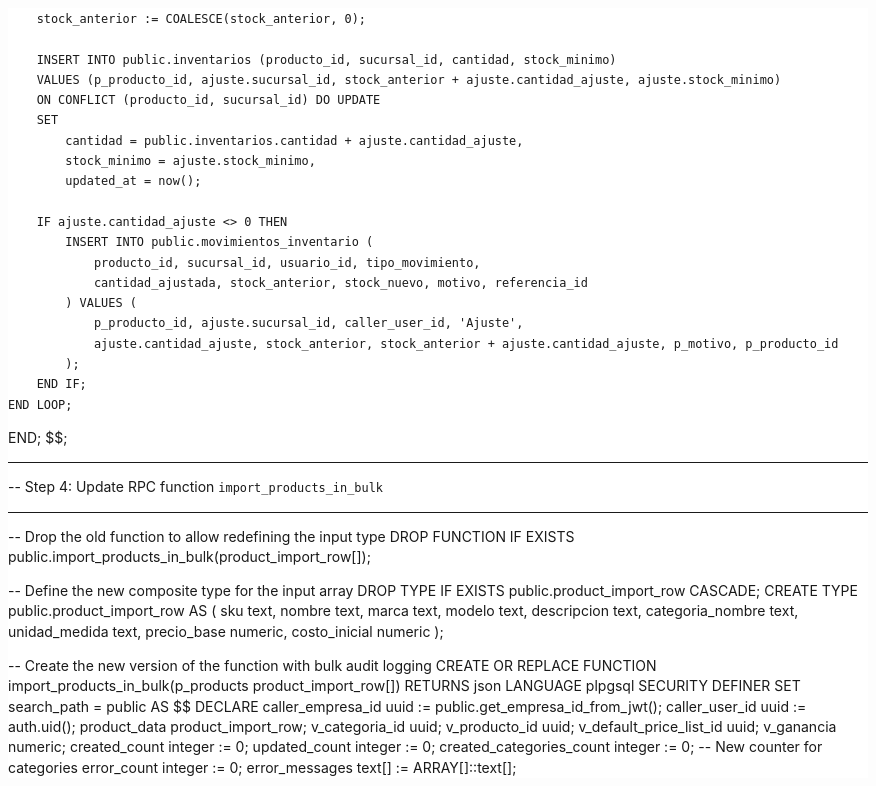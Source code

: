         stock_anterior := COALESCE(stock_anterior, 0);

        INSERT INTO public.inventarios (producto_id, sucursal_id, cantidad, stock_minimo)
        VALUES (p_producto_id, ajuste.sucursal_id, stock_anterior + ajuste.cantidad_ajuste, ajuste.stock_minimo)
        ON CONFLICT (producto_id, sucursal_id) DO UPDATE
        SET
            cantidad = public.inventarios.cantidad + ajuste.cantidad_ajuste,
            stock_minimo = ajuste.stock_minimo,
            updated_at = now();
        
        IF ajuste.cantidad_ajuste <> 0 THEN
            INSERT INTO public.movimientos_inventario (
                producto_id, sucursal_id, usuario_id, tipo_movimiento,
                cantidad_ajustada, stock_anterior, stock_nuevo, motivo, referencia_id
            ) VALUES (
                p_producto_id, ajuste.sucursal_id, caller_user_id, 'Ajuste',
                ajuste.cantidad_ajuste, stock_anterior, stock_anterior + ajuste.cantidad_ajuste, p_motivo, p_producto_id
            );
        END IF;
    END LOOP;
END;
$$;


-- -----------------------------------------------------------------------------
-- Step 4: Update RPC function `import_products_in_bulk`
-- -----------------------------------------------------------------------------
-- Drop the old function to allow redefining the input type
DROP FUNCTION IF EXISTS public.import_products_in_bulk(product_import_row[]);

-- Define the new composite type for the input array
DROP TYPE IF EXISTS public.product_import_row CASCADE;
CREATE TYPE public.product_import_row AS (
    sku text,
    nombre text,
    marca text,
    modelo text,
    descripcion text,
    categoria_nombre text,
    unidad_medida text,
    precio_base numeric,
    costo_inicial numeric
);

-- Create the new version of the function with bulk audit logging
CREATE OR REPLACE FUNCTION import_products_in_bulk(p_products product_import_row[])
RETURNS json
LANGUAGE plpgsql
SECURITY DEFINER
SET search_path = public
AS $$
DECLARE
    caller_empresa_id uuid := public.get_empresa_id_from_jwt();
    caller_user_id uuid := auth.uid();
    product_data product_import_row;
    v_categoria_id uuid;
    v_producto_id uuid;
    v_default_price_list_id uuid;
    v_ganancia numeric;
    created_count integer := 0;
    updated_count integer := 0;
    created_categories_count integer := 0; -- New counter for categories
    error_count integer := 0;
    error_messages text[] := ARRAY[]::text[];